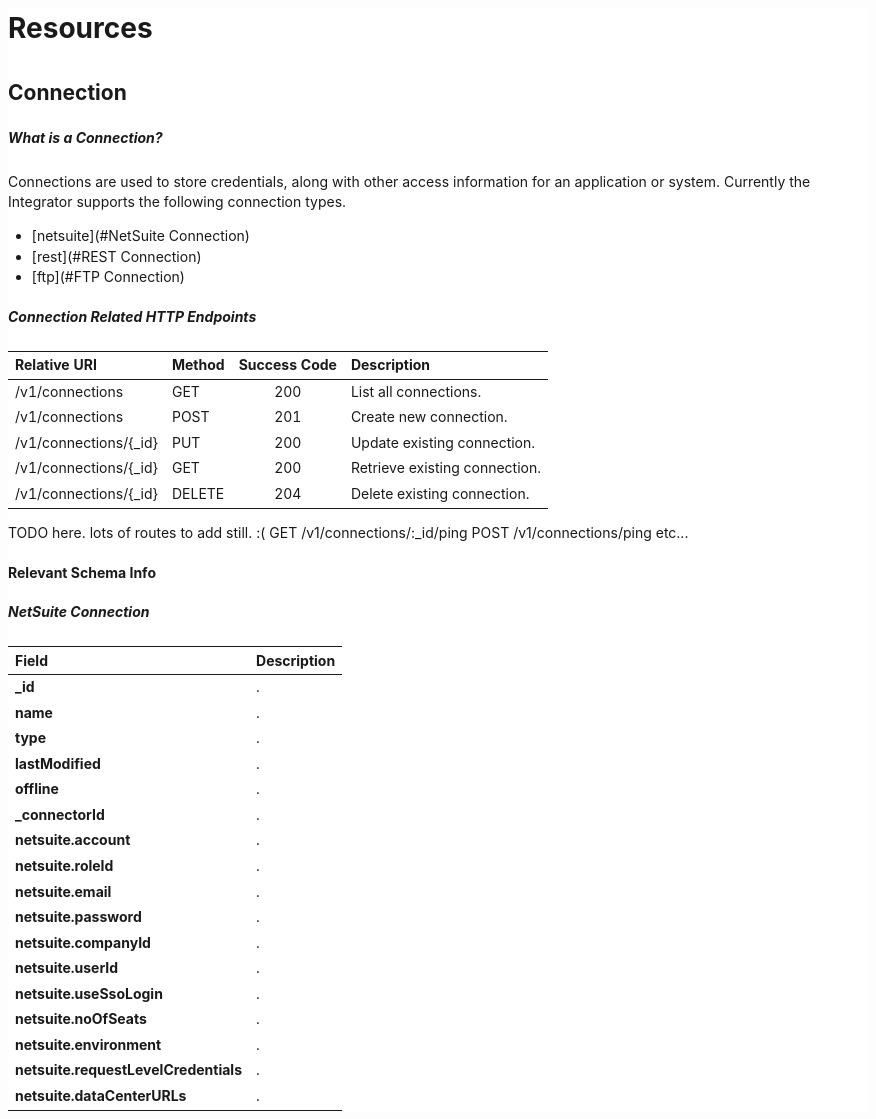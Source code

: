 # Resources
## Connection
##### What is a Connection?
Connections are used to store credentials, along with other access information for an application or system.  Currently the Integrator supports the following connection types.
* [netsuite](#NetSuite Connection)
* [rest](#REST Connection)
* [ftp](#FTP Connection)

##### Connection Related HTTP Endpoints
| Relative URI | Method | Success Code | Description |
| :---- | :---- | :----: | :---- |
| /v1/connections | GET | 200 | List all connections. |
| /v1/connections | POST | 201 | Create new connection. |
| /v1/connections/{_id} | PUT | 200 | Update existing connection. |
| /v1/connections/{_id} | GET | 200 | Retrieve existing connection.  |
| /v1/connections/{_id} | DELETE | 204 | Delete existing connection. |
TODO here.  lots of routes to add still. :(
  GET /v1/connections/:_id/ping
  POST /v1/connections/ping
  etc...

#### Relevant Schema Info
##### NetSuite Connection
| Field | Description |
| :---- | :---- |
| **_id** | . |
| **name** | . |
| **type** | . |
| **lastModified** | . |
| **offline** | . |
| **_connectorId** | . |
| **netsuite.account** | . |
| **netsuite.roleId** | . |
| **netsuite.email** | . |
| **netsuite.password** | . |
| **netsuite.companyId** | . |
| **netsuite.userId** | . |
| **netsuite.useSsoLogin** | . |
| **netsuite.noOfSeats** | . |
| **netsuite.environment** | . |
| **netsuite.requestLevelCredentials** | . |
| **netsuite.dataCenterURLs** | . |
